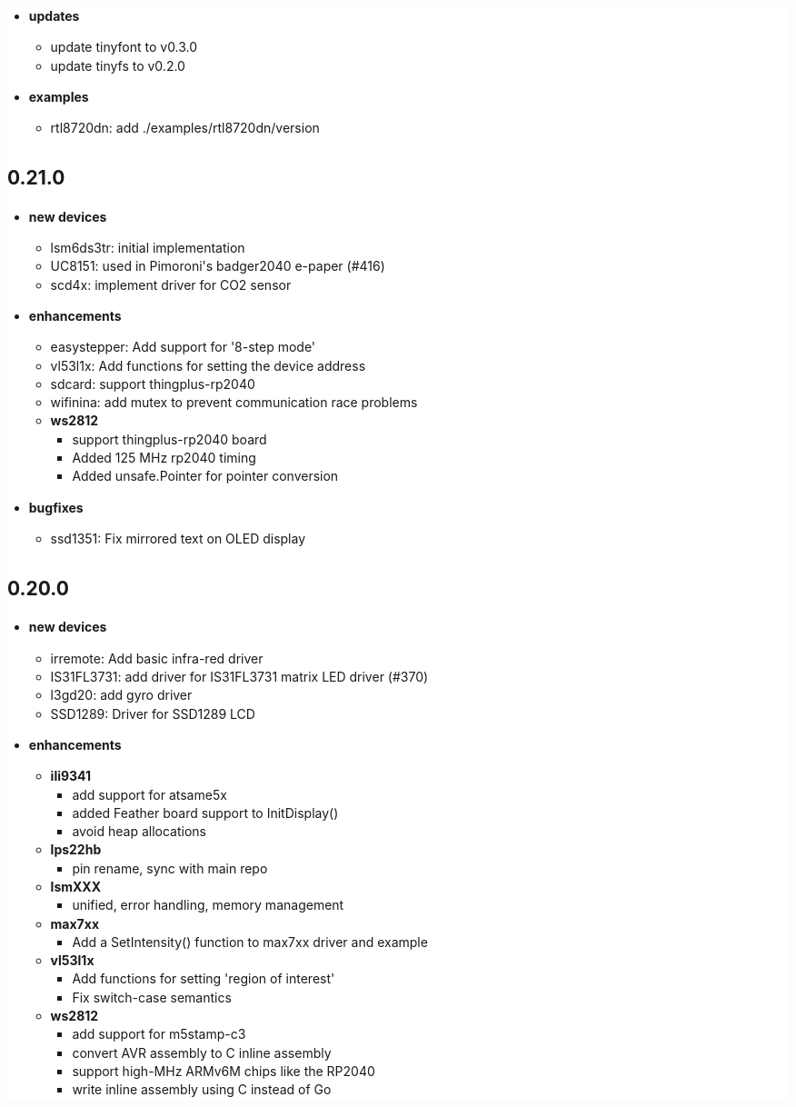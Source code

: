 - **updates**
    - update tinyfont to v0.3.0
    - update tinyfs to v0.2.0

- **examples**
    - rtl8720dn: add ./examples/rtl8720dn/version


0.21.0
---
- **new devices**
    - lsm6ds3tr: initial implementation
    - UC8151: used in Pimoroni's badger2040 e-paper (#416)
    - scd4x: implement driver for CO2 sensor

- **enhancements**
    - easystepper: Add support for '8-step mode'
    - vl53l1x: Add functions for setting the device address
    - sdcard: support thingplus-rp2040
    - wifinina: add mutex to prevent communication race problems
    - **ws2812**
        - support thingplus-rp2040 board
        - Added 125 MHz rp2040 timing
        - Added unsafe.Pointer for pointer conversion

- **bugfixes**
    - ssd1351: Fix mirrored text on OLED display


0.20.0
---
- **new devices**
    - irremote: Add basic infra-red driver
    - IS31FL3731: add driver for IS31FL3731 matrix LED driver (#370)
    - l3gd20: add gyro driver
    - SSD1289: Driver for SSD1289 LCD

- **enhancements**
    - **ili9341**
        - add support for atsame5x
        - added Feather board support to InitDisplay()
        - avoid heap allocations
    - **lps22hb**
        - pin rename, sync with main repo
    - **lsmXXX**
        - unified, error handling, memory management
    - **max7xx**
        - Add a SetIntensity() function to max7xx driver and example
    - **vl53l1x**
        - Add functions for setting 'region of interest'
        - Fix switch-case semantics
    - **ws2812**
        - add support for m5stamp-c3
        - convert AVR assembly to C inline assembly
        - support high-MHz ARMv6M chips like the RP2040
        - write inline assembly using C instead of Go
